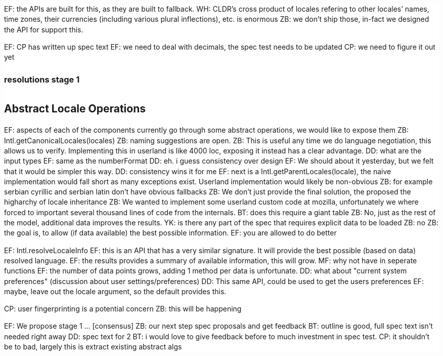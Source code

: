 EF: the APIs are built for this, as they are built to fallback.
WH: CLDR’s cross product of locales refering to other locales’ names, time zones, their currencies (including various plural inflections), etc. is enormous
ZB: we don’t ship those, in-fact we designed the API for support this.

EF: CP has written up spec text
EF: we need to deal with decimals, the spec test needs to be updated
CP: we need to figure it out yet

### resolutions stage 1

## Abstract Locale Operations

EF: aspects of each of the components currently go through some abstract operations, we would like to expose them
ZB: Intl.getCanonicalLocales(locales)
ZB: naming suggestions are open.
ZB: This is useful any time we do language negotiation, this allows us to verify. Implementing this in userland is like 4000 loc, exposing it instead has a clear advantage.
DD: what are the input types
EF: same as the numberFormat
DD: eh. i guess consistency over design
EF: We should about it yesterday, but we felt that it would be simpler this way.
DD: consistency wins it for me
EF: next is a Intl.getParentLocales(locale), the naive implementation would fall short as many exceptions exist. Userland implementation would likely be non-obvious
ZB: for example serbian cyrillic and serbian latin don’t have obvious fallbacks
ZB: We don’t just provide the final solution, the proposed the higharchy of locale inheritance
ZB: We wanted to implement some userland custom code at mozilla, unfortunately we where forced to important several thousand lines of code from the internals.
BT: does this require a giant table
ZB: No, just as the rest of the model, additional data improves the results.
YK: is there any part of the spec that requires explicit data to be loaded
ZB: no
ZB: the goal is, to allow (if data available) the best possible information.
EF: you are allowed to do better

EF: Intl.resolveLocaleInfo
EF: this is an API that has a very similar signature. It will provide the best possible (based on data) resolved language.
EF: the results provides a summary of available information, this will grow.
MF: why not have in seperate functions
EF: the number of data points grows, adding 1 method per data is unfortunate.
DD: what about "current system preferences"
(discussion about user settings/preferences)
DD: This same API, could be used to get the users preferences
EF: maybe, leave out the locale argument, so the default provides this.

CP: user fingerprinting is a potential concern
ZB: this will be happening

EF: We propose stage 1
… [consensus]
ZB: our next step spec proposals and get feedback
BT: outline is good, full spec text isn’t needed right away
DD: spec text for 2
BT: i would love to give feedback before to much investment in spec test.
CP: it shouldn’t be to bad, largely this is extract existing abstract algs
